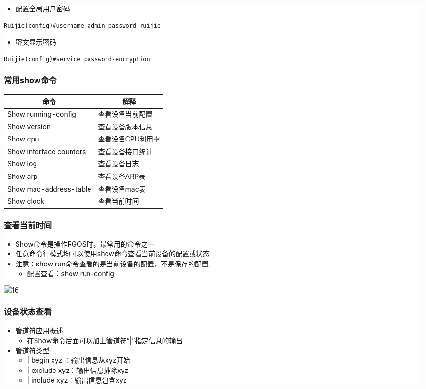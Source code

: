 * 配置全局用户密码

```
Ruijie(config)#username admin password ruijie
```

* 密文显示密码



```
Ruijie(config)#service password-encryption
```

### 常用show命令

| 命令                    | 解释              |
| ----------------------- | ----------------- |
| Show running-config     | 查看设备当前配置  |
| Show version            | 查看设备版本信息  |
| Show cpu                | 查看设备CPU利用率 |
| Show interface counters | 查看设备接口统计  |
| Show log                | 查看设备日志      |
| Show arp                | 查看设备ARP表     |
| Show mac-address-table  | 查看设备mac表     |
| Show clock              | 查看当前时间      |





### 查看当前时间



* Show命令是操作RGOS时，最常用的命令之一 
* 任意命令行模式均可以使用show命令查看当前设备的配置或状态
* 注意：show run命令查看的是当前设备的配置，不是保存的配置 
  * 配置查看：show run-config



![16](https://luren-1310495826.cos.ap-beijing.myqcloud.com/blog/Ruijie/20220608171540.png)



### 设备状态查看

* 管道符应用概述
  * 在Show命令后面可以加上管道符“|”指定信息的输出
* 管道符类型 
  * | begin xyz ：输出信息从xyz开始
  * | exclude xyz：输出信息排除xyz 
  * | include xyz：输出信息包含xyz
